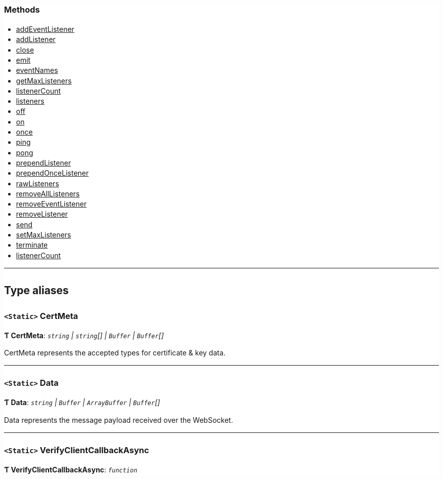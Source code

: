 ### Methods

* [addEventListener](specializedwebsocket.md#addeventlistener)
* [addListener](specializedwebsocket.md#addlistener)
* [close](specializedwebsocket.md#close)
* [emit](specializedwebsocket.md#emit)
* [eventNames](specializedwebsocket.md#eventnames)
* [getMaxListeners](specializedwebsocket.md#getmaxlisteners)
* [listenerCount](specializedwebsocket.md#listenercount)
* [listeners](specializedwebsocket.md#listeners)
* [off](specializedwebsocket.md#off)
* [on](specializedwebsocket.md#on)
* [once](specializedwebsocket.md#once)
* [ping](specializedwebsocket.md#ping)
* [pong](specializedwebsocket.md#pong)
* [prependListener](specializedwebsocket.md#prependlistener)
* [prependOnceListener](specializedwebsocket.md#prependoncelistener)
* [rawListeners](specializedwebsocket.md#rawlisteners)
* [removeAllListeners](specializedwebsocket.md#removealllisteners)
* [removeEventListener](specializedwebsocket.md#removeeventlistener)
* [removeListener](specializedwebsocket.md#removelistener)
* [send](specializedwebsocket.md#send)
* [setMaxListeners](specializedwebsocket.md#setmaxlisteners)
* [terminate](specializedwebsocket.md#terminate)
* [listenerCount](specializedwebsocket.md#listenercount-1)

---

## Type aliases

<a id="certmeta"></a>

### `<Static>` CertMeta

**Ƭ CertMeta**: *`string` \| `string`[] \| `Buffer` \| `Buffer`[]*

CertMeta represents the accepted types for certificate & key data.

___
<a id="data"></a>

### `<Static>` Data

**Ƭ Data**: *`string` \| `Buffer` \| `ArrayBuffer` \| `Buffer`[]*

Data represents the message payload received over the WebSocket.

___
<a id="verifyclientcallbackasync"></a>

### `<Static>` VerifyClientCallbackAsync

**Ƭ VerifyClientCallbackAsync**: *`function`*
